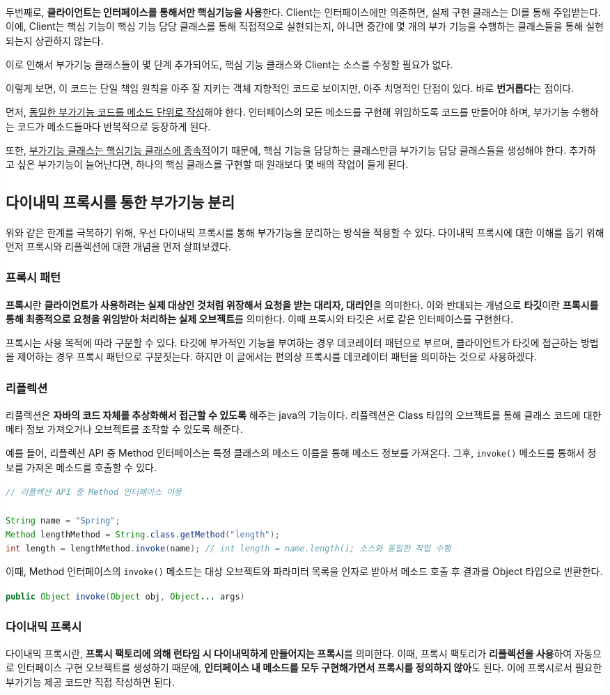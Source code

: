 두번째로, **클라이언트는 인터페이스를 통해서만 핵심기능을 사용**한다. Client는 인터페이스에만 의존하면, 실제 구현 클래스는 DI를 통해 주입받는다. 이에, Client는 핵심 기능이 핵심 기능 담당 클래스를 통해 직접적으로 실현되는지, 아니면 중간에 몇 개의 부가 기능을 수행하는 클래스들을 통해 실현되는지 상관하지 않는다. 

이로 인해서 부가기능 클래스들이 몇 단계 추가되어도,  핵심 기능 클래스와 Client는 소스를 수정할 필요가 없다.



이렇게 보면, 이 코드는 단일 책임 원칙을 아주 잘 지키는 객체 지향적인 코드로 보이지만, 아주 치명적인 단점이 있다. 바로 **번거롭다**는 점이다.

먼저, <u>동일한 부가기능 코드를 메소드 단위로 작성</u>해야 한다. 인터페이스의 모든 메소드를 구현해 위임하도록 코드를 만들어야 하며, 부가기능 수행하는 코드가 메소드들마다 반복적으로 등장하게 된다.

또한, <u>부가기능 클래스는 핵심기능 클래스에 종속적</u>이기 때문에, 핵심 기능을 담당하는 클래스만큼 부가기능 담당 클래스들을 생성해야 한다. 추가하고 싶은 부가기능이 늘어난다면, 하나의 핵심 클래스를 구현할 때 원래보다 몇 배의 작업이 들게 된다.



 ## 다이내믹 프록시를 통한 부가기능 분리

위와 같은 한계를 극복하기 위해, 우선 다이내믹 프록시를 통해 부가기능을 분리하는 방식을 적용할 수 있다. 다이내믹 프록시에 대한 이해를 돕기 위해 먼저 프록시와 리플렉션에 대한 개념을 먼저 살펴보겠다.



### 프록시 패턴

**프록시**란 **클라이언트가 사용하려는 실제 대상인 것처럼 위장해서 요청을 받는 대리자, 대리인**을 의미한다. 이와 반대되는 개념으로 **타깃**이란 **프록시를 통해 최종적으로 요청을 위임받아 처리하는 실제 오브젝트**를 의미한다. 이때 프록시와 타깃은 서로 같은 인터페이스를 구현한다.

프록시는 사용 목적에 따라 구분할 수 있다. 타깃에 부가적인 기능을 부여하는 경우 데코레이터 패턴으로 부르며, 클라이언트가 타깃에 접근하는 방법을 제어하는 경우 프록시 패턴으로 구분짓는다. 하지만 이 글에서는 편의상 프록시를 데코레이터 패턴을 의미하는 것으로 사용하겠다.



### 리플렉션

리플렉션은 **자바의 코드 자체를 추상화해서 접근할 수 있도록** 해주는 java의 기능이다. 리플렉션은 Class 타입의 오브젝트를 통해 클래스 코드에 대한 메타 정보 가져오거나 오브젝트를 조작할 수 있도록 해준다.

예를 들어, 리플렉션 API 중 Method 인터페이스는 특정 클래스의 메소드 이름을 통해 메소드 정보를 가져온다. 그후, `invoke()` 메소드를 통해서 정보를 가져온 메소드를 호출할 수 있다.

```java
// 리플렉션 API 중 Method 인터페이스 이용

String name = "Spring";
Method lengthMethod = String.class.getMethod("length");
int length = lengthMethod.invoke(name); // int length = name.length(); 소스와 동일한 작업 수행
```

이때, Method 인터페이스의 `invoke()` 메소드는 대상 오브젝트와 파라미터 목록을 인자로 받아서 메소드 호출 후 결과를 Object 타입으로 반환한다. 

```java
public Object invoke(Object obj, Object... args)
```



### 다이내믹 프록시

다이내믹 프록시란, **프록시 팩토리에 의해 런타임 시 다이내믹하게 만들어지는 프록시**를 의미한다. 이때, 프록시 팩토리가 **리플렉션을 사용**하여 자동으로 인터페이스 구현 오브젝트를 생성하기 때문에, **인터페이스 내 메소드를 모두 구현해가면서 프록시를 정의하지 않아**도 된다. 이에 프록시로서 필요한 부가기능 제공 코드만 직접 작성하면 된다. 
